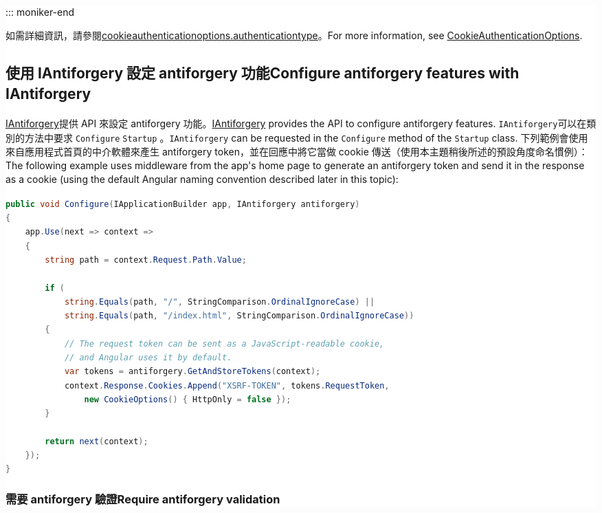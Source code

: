::: moniker-end

<span data-ttu-id="1b648-293">如需詳細資訊，請參閱[cookieauthenticationoptions.authenticationtype](/dotnet/api/Microsoft.AspNetCore.Builder.CookieAuthenticationOptions)。</span><span class="sxs-lookup"><span data-stu-id="1b648-293">For more information, see [CookieAuthenticationOptions](/dotnet/api/Microsoft.AspNetCore.Builder.CookieAuthenticationOptions).</span></span>

## <a name="configure-antiforgery-features-with-iantiforgery"></a><span data-ttu-id="1b648-294">使用 IAntiforgery 設定 antiforgery 功能</span><span class="sxs-lookup"><span data-stu-id="1b648-294">Configure antiforgery features with IAntiforgery</span></span>

<span data-ttu-id="1b648-295">[IAntiforgery](/dotnet/api/microsoft.aspnetcore.antiforgery.iantiforgery)提供 API 來設定 antiforgery 功能。</span><span class="sxs-lookup"><span data-stu-id="1b648-295">[IAntiforgery](/dotnet/api/microsoft.aspnetcore.antiforgery.iantiforgery) provides the API to configure antiforgery features.</span></span> <span data-ttu-id="1b648-296">`IAntiforgery`可以在類別的方法中要求 `Configure` `Startup` 。</span><span class="sxs-lookup"><span data-stu-id="1b648-296">`IAntiforgery` can be requested in the `Configure` method of the `Startup` class.</span></span> <span data-ttu-id="1b648-297">下列範例會使用來自應用程式首頁的中介軟體來產生 antiforgery token，並在回應中將它當做 cookie 傳送（使用本主題稍後所述的預設角度命名慣例）：</span><span class="sxs-lookup"><span data-stu-id="1b648-297">The following example uses middleware from the app's home page to generate an antiforgery token and send it in the response as a cookie (using the default Angular naming convention described later in this topic):</span></span>

```csharp
public void Configure(IApplicationBuilder app, IAntiforgery antiforgery)
{
    app.Use(next => context =>
    {
        string path = context.Request.Path.Value;

        if (
            string.Equals(path, "/", StringComparison.OrdinalIgnoreCase) ||
            string.Equals(path, "/index.html", StringComparison.OrdinalIgnoreCase))
        {
            // The request token can be sent as a JavaScript-readable cookie, 
            // and Angular uses it by default.
            var tokens = antiforgery.GetAndStoreTokens(context);
            context.Response.Cookies.Append("XSRF-TOKEN", tokens.RequestToken, 
                new CookieOptions() { HttpOnly = false });
        }

        return next(context);
    });
}
```

### <a name="require-antiforgery-validation"></a><span data-ttu-id="1b648-298">需要 antiforgery 驗證</span><span class="sxs-lookup"><span data-stu-id="1b648-298">Require antiforgery validation</span></span>
